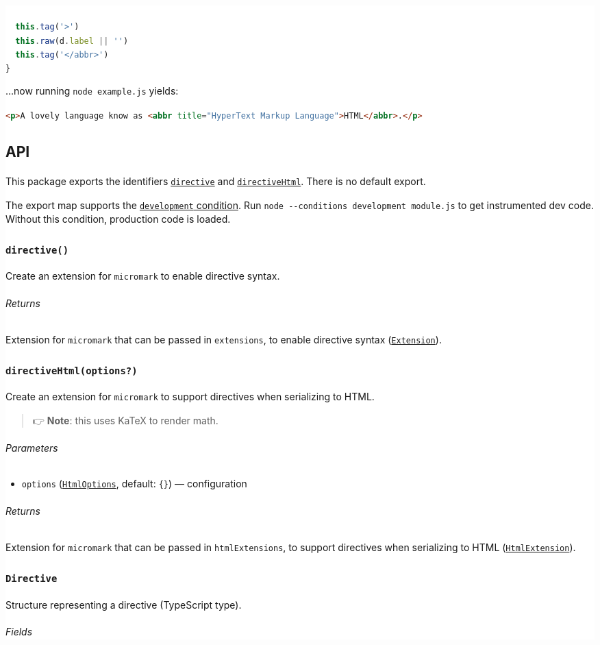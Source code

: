 ```js

  this.tag('>')
  this.raw(d.label || '')
  this.tag('</abbr>')
}
```

…now running `node example.js` yields:

```html
<p>A lovely language know as <abbr title="HyperText Markup Language">HTML</abbr>.</p>
```

## API

This package exports the identifiers [`directive`][api-directive] and
[`directiveHtml`][api-directive-html].
There is no default export.

The export map supports the [`development` condition][development].
Run `node --conditions development module.js` to get instrumented dev code.
Without this condition, production code is loaded.

### `directive()`

Create an extension for `micromark` to enable directive syntax.

###### Returns

Extension for `micromark` that can be passed in `extensions`, to enable
directive syntax ([`Extension`][micromark-extension]).

### `directiveHtml(options?)`

Create an extension for `micromark` to support directives when serializing to
HTML.

> 👉 **Note**: this uses KaTeX to render math.

###### Parameters

* `options` ([`HtmlOptions`][api-html-options], default: `{}`)
  — configuration

###### Returns

Extension for `micromark` that can be passed in `htmlExtensions`, to
support directives when serializing to HTML
([`HtmlExtension`][micromark-html-extension]).

### `Directive`

Structure representing a directive (TypeScript type).

###### Fields


[build-badge]: https://github.com/micromark/micromark-extension-directive/workflows/main/badge.svg
[build]: https://github.com/micromark/micromark-extension-directive/actions
[coverage-badge]: https://img.shields.io/codecov/c/github/micromark/micromark-extension-directive.svg
[coverage]: https://codecov.io/github/micromark/micromark-extension-directive
[downloads-badge]: https://img.shields.io/npm/dm/micromark-extension-directive.svg
[downloads]: https://www.npmjs.com/package/micromark-extension-directive
[size-badge]: https://img.shields.io/badge/dynamic/json?label=minzipped%20size&query=$.size.compressedSize&url=https://deno.bundlejs.com/?q=micromark-extension-directive
[size]: https://bundlejs.com/?q=micromark-extension-directive
[sponsors-badge]: https://opencollective.com/unified/sponsors/badge.svg
[backers-badge]: https://opencollective.com/unified/backers/badge.svg
[collective]: https://opencollective.com/unified
[chat-badge]: https://img.shields.io/badge/chat-discussions-success.svg
[chat]: https://github.com/micromark/micromark/discussions
[npm]: https://docs.npmjs.com/cli/install
[esmsh]: https://esm.sh
[license]: license
[author]: https://wooorm.com
[contributing]: https://github.com/micromark/.github/blob/main/contributing.md
[support]: https://github.com/micromark/.github/blob/main/support.md
[coc]: https://github.com/micromark/.github/blob/main/code-of-conduct.md
[esm]: https://gist.github.com/sindresorhus/a39789f98801d908bbc7ff3ecc99d99c
[typescript]: https://www.typescriptlang.org
[development]: https://nodejs.org/api/packages.html#packages_resolving_user_conditions
[micromark]: https://github.com/micromark/micromark
[micromark-html-extension]: https://github.com/micromark/micromark#htmlextension
[micromark-extension]: https://github.com/micromark/micromark#syntaxextension
[micromark-compile-context]: https://github.com/micromark/micromark/blob/41e3c4c/packages/micromark-util-types/index.js#L457
[mdast-util-directive]: https://github.com/syntax-tree/mdast-util-directive
[remark-directive]: https://github.com/remarkjs/remark-directive
[prop]: https://talk.commonmark.org/t/generic-directives-plugins-syntax/444
[xss]: https://en.wikipedia.org/wiki/Cross-site_scripting
[api-directive]: #directive
[api-directive-html]: #directivehtmloptions
[api-directive-type]: #directive-1
[api-handle]: #handle
[api-html-options]: #htmloptions